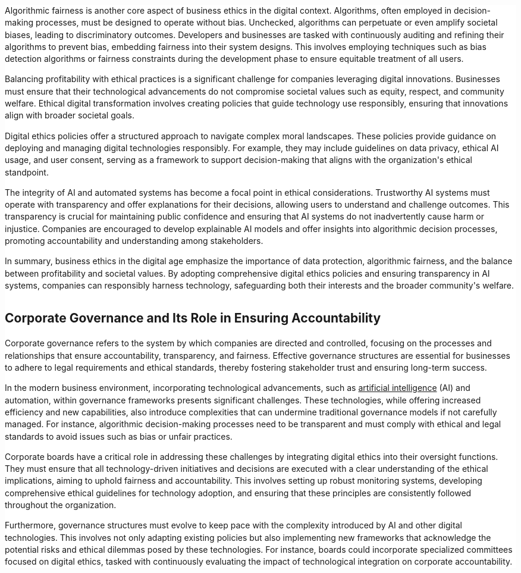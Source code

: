 Algorithmic fairness is another core aspect of business ethics in the digital context. Algorithms, often employed in decision-making processes, must be designed to operate without bias. Unchecked, algorithms can perpetuate or even amplify societal biases, leading to discriminatory outcomes. Developers and businesses are tasked with continuously auditing and refining their algorithms to prevent bias, embedding fairness into their system designs. This involves employing techniques such as bias detection algorithms or fairness constraints during the development phase to ensure equitable treatment of all users.

Balancing profitability with ethical practices is a significant challenge for companies leveraging digital innovations. Businesses must ensure that their technological advancements do not compromise societal values such as equity, respect, and community welfare. Ethical digital transformation involves creating policies that guide technology use responsibly, ensuring that innovations align with broader societal goals.

Digital ethics policies offer a structured approach to navigate complex moral landscapes. These policies provide guidance on deploying and managing digital technologies responsibly. For example, they may include guidelines on data privacy, ethical AI usage, and user consent, serving as a framework to support decision-making that aligns with the organization's ethical standpoint.

The integrity of AI and automated systems has become a focal point in ethical considerations. Trustworthy AI systems must operate with transparency and offer explanations for their decisions, allowing users to understand and challenge outcomes. This transparency is crucial for maintaining public confidence and ensuring that AI systems do not inadvertently cause harm or injustice. Companies are encouraged to develop explainable AI models and offer insights into algorithmic decision processes, promoting accountability and understanding among stakeholders.

In summary, business ethics in the digital age emphasize the importance of data protection, algorithmic fairness, and the balance between profitability and societal values. By adopting comprehensive digital ethics policies and ensuring transparency in AI systems, companies can responsibly harness technology, safeguarding both their interests and the broader community's welfare.

## Corporate Governance and Its Role in Ensuring Accountability

Corporate governance refers to the system by which companies are directed and controlled, focusing on the processes and relationships that ensure accountability, transparency, and fairness. Effective governance structures are essential for businesses to adhere to legal requirements and ethical standards, thereby fostering stakeholder trust and ensuring long-term success.

In the modern business environment, incorporating technological advancements, such as [artificial intelligence](/wiki/ai-artificial-intelligence) (AI) and automation, within governance frameworks presents significant challenges. These technologies, while offering increased efficiency and new capabilities, also introduce complexities that can undermine traditional governance models if not carefully managed. For instance, algorithmic decision-making processes need to be transparent and must comply with ethical and legal standards to avoid issues such as bias or unfair practices.

Corporate boards have a critical role in addressing these challenges by integrating digital ethics into their oversight functions. They must ensure that all technology-driven initiatives and decisions are executed with a clear understanding of the ethical implications, aiming to uphold fairness and accountability. This involves setting up robust monitoring systems, developing comprehensive ethical guidelines for technology adoption, and ensuring that these principles are consistently followed throughout the organization.

Furthermore, governance structures must evolve to keep pace with the complexity introduced by AI and other digital technologies. This involves not only adapting existing policies but also implementing new frameworks that acknowledge the potential risks and ethical dilemmas posed by these technologies. For instance, boards could incorporate specialized committees focused on digital ethics, tasked with continuously evaluating the impact of technological integration on corporate accountability.
